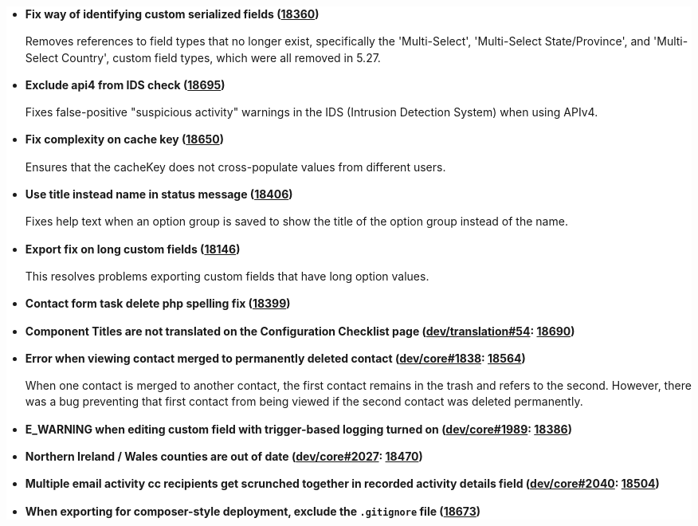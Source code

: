 - **Fix way of identifying custom serialized fields
  ([18360](https://github.com/civicrm/civicrm-core/pull/18360))**

  Removes references to field types that no longer exist, specifically the
  'Multi-Select', 'Multi-Select State/Province', and 'Multi-Select Country',
  custom field types, which were all removed in 5.27.

- **Exclude api4 from IDS check
  ([18695](https://github.com/civicrm/civicrm-core/pull/18695))**

  Fixes false-positive "suspicious activity" warnings in the IDS (Intrusion
  Detection System) when using APIv4.

- **Fix complexity on cache key
  ([18650](https://github.com/civicrm/civicrm-core/pull/18650))**

  Ensures that the cacheKey does not cross-populate values from different users.

- **Use title instead name in status message
  ([18406](https://github.com/civicrm/civicrm-core/pull/18406))**

  Fixes help text when an option group is saved to show the title of the option
  group instead of the name.

- **Export fix on long custom fields
  ([18146](https://github.com/civicrm/civicrm-core/pull/18146))**

  This resolves problems exporting custom fields that have long option values.

- **Contact form task delete php spelling fix
  ([18399](https://github.com/civicrm/civicrm-core/pull/18399))**

- **Component Titles are not translated on the Configuration Checklist page
  ([dev/translation#54](https://lab.civicrm.org/dev/translation/-/issues/54):
  [18690](https://github.com/civicrm/civicrm-core/pull/18690))**

- **Error when viewing contact merged to permanently deleted contact
  ([dev/core#1838](https://lab.civicrm.org/dev/core/-/issues/1838):
  [18564](https://github.com/civicrm/civicrm-core/pull/18564))**

  When one contact is merged to another contact, the first contact remains in
  the trash and refers to the second.  However, there was a bug preventing that
  first contact from being viewed if the second contact was deleted permanently.

- **E_WARNING when editing custom field with trigger-based logging turned on
  ([dev/core#1989](https://lab.civicrm.org/dev/core/-/issues/1989):
  [18386](https://github.com/civicrm/civicrm-core/pull/18386))**

- **Northern Ireland / Wales counties are out of date
  ([dev/core#2027](https://lab.civicrm.org/dev/core/-/issues/2027):
  [18470](https://github.com/civicrm/civicrm-core/pull/18470))**

- **Multiple email activity cc recipients get scrunched together in recorded
  activity details field
  ([dev/core#2040](https://lab.civicrm.org/dev/core/-/issues/2040):
  [18504](https://github.com/civicrm/civicrm-core/pull/18504))**

- **When exporting for composer-style deployment, exclude the `.gitignore` file
  ([18673](https://github.com/civicrm/civicrm-core/pull/18673))**

